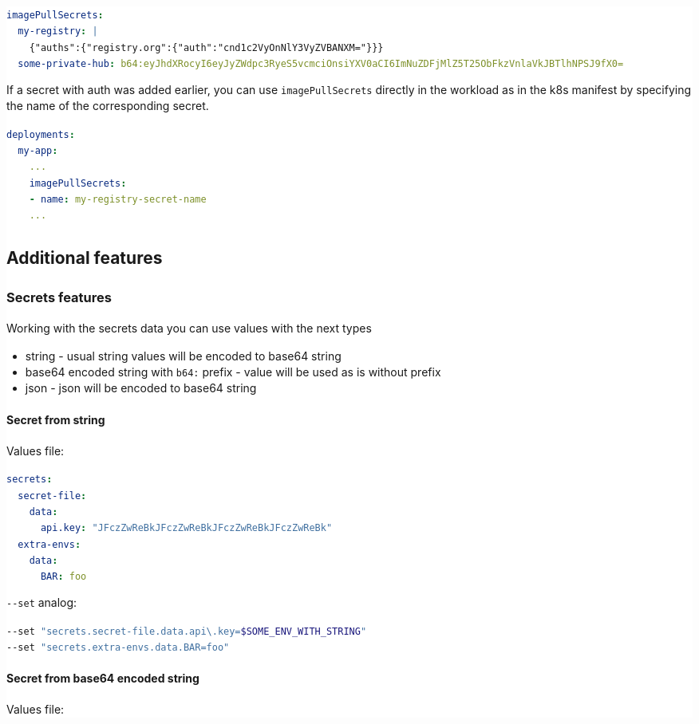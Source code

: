 ```yaml
imagePullSecrets:
  my-registry: |
    {"auths":{"registry.org":{"auth":"cnd1c2VyOnNlY3VyZVBANXM="}}}
  some-private-hub: b64:eyJhdXRocyI6eyJyZWdpc3RyeS5vcmciOnsiYXV0aCI6ImNuZDFjMlZ5T25ObFkzVnlaVkJBTlhNPSJ9fX0=
```

If a secret with auth was added earlier, you can use `imagePullSecrets` directly in the workload as in the k8s manifest
by specifying the name of the corresponding secret.

```yaml
deployments:
  my-app:
    ...
    imagePullSecrets:
    - name: my-registry-secret-name
    ...
```

## Additional features

### Secrets features

Working with the secrets data you can use values with the next types

* string - usual string values will be encoded to base64 string
* base64 encoded string with `b64:` prefix - value will be used as is without prefix
* json - json will be encoded to base64 string

#### Secret from string

Values file:

```yaml
secrets:
  secret-file:
    data:
      api.key: "JFczZwReBkJFczZwReBkJFczZwReBkJFczZwReBk"
  extra-envs:
    data:
      BAR: foo
```

`--set` analog:

```bash
--set "secrets.secret-file.data.api\.key=$SOME_ENV_WITH_STRING"
--set "secrets.extra-envs.data.BAR=foo"
```

#### Secret from base64 encoded string

Values file:
